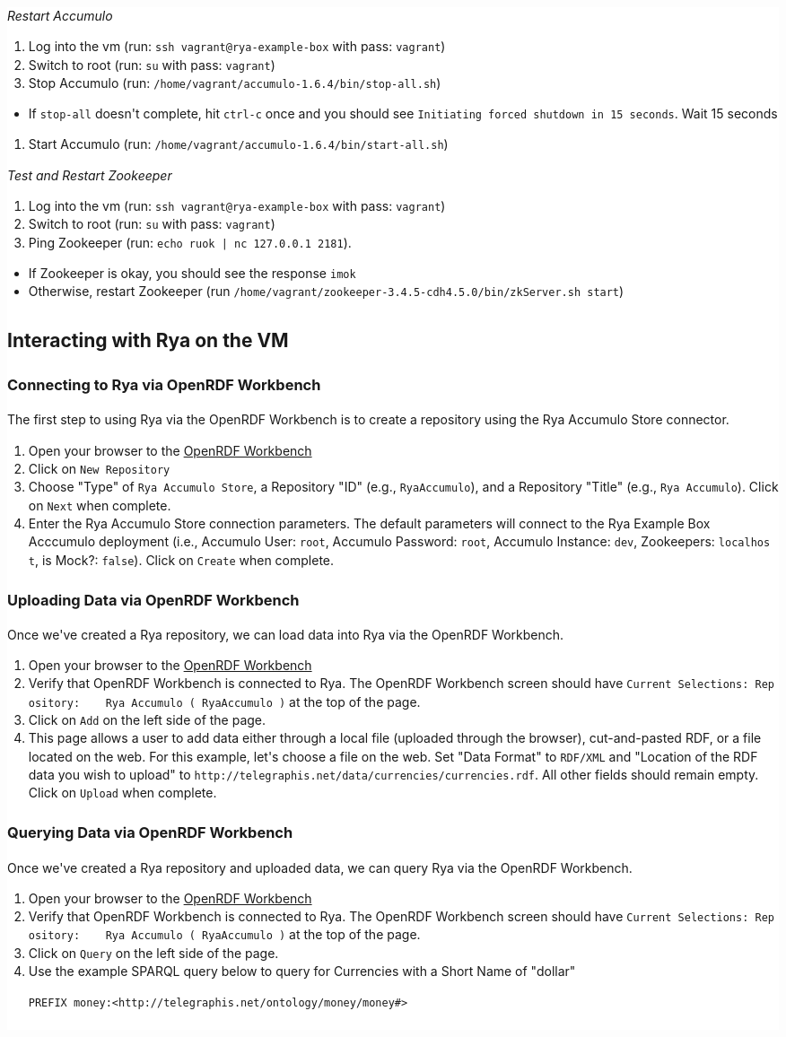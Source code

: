 *Restart Accumulo*

1. Log into the vm (run: `ssh vagrant@rya-example-box` with pass: `vagrant`)
1. Switch to root (run: `su` with pass: `vagrant`)
1. Stop Accumulo (run: `/home/vagrant/accumulo-1.6.4/bin/stop-all.sh`)
 * If `stop-all` doesn't complete, hit `ctrl-c` once and you should see `Initiating forced shutdown in 15 seconds`.  Wait 15 seconds
1. Start Accumulo (run: `/home/vagrant/accumulo-1.6.4/bin/start-all.sh`)

*Test and Restart Zookeeper*

1. Log into the vm (run: `ssh vagrant@rya-example-box` with pass: `vagrant`)
1. Switch to root (run: `su` with pass: `vagrant`)
1. Ping Zookeeper (run: `echo ruok | nc 127.0.0.1 2181`).
  * If Zookeeper is okay, you should see the response `imok`
  * Otherwise, restart Zookeeper (run `/home/vagrant/zookeeper-3.4.5-cdh4.5.0/bin/zkServer.sh start`)

## Interacting with Rya on the VM

### Connecting to Rya via OpenRDF Workbench

The first step to using Rya via the OpenRDF Workbench is to create a repository using the Rya Accumulo Store connector.

1. Open your browser to the [OpenRDF Workbench](http://rya-example-box:8080/openrdf-workbench)
2. Click on `New Repository`
3. Choose "Type" of `Rya Accumulo Store`, a Repository "ID" (e.g., `RyaAccumulo`), and a Repository "Title" (e.g., `Rya Accumulo`).  Click on `Next` when complete.
4. Enter the Rya Accumulo Store connection parameters.  The default parameters will connect to the Rya Example Box Acccumulo deployment (i.e., Accumulo User: `root`, Accumulo Password: `root`, Accumulo Instance: `dev`, Zookeepers: `localhost`, is Mock?: `false`).  Click on `Create` when complete.

### Uploading Data via OpenRDF Workbench

Once we've created a Rya repository, we can load data into Rya via the OpenRDF Workbench.

1.  Open your browser to the [OpenRDF Workbench](http://rya-example-box:8080/openrdf-workbench)
1. Verify that OpenRDF Workbench is connected to Rya.  The OpenRDF Workbench screen should have `Current Selections: Repository:	Rya Accumulo ( RyaAccumulo )` at the top of the page.	
2. Click on `Add` on the left side of the page.
3. This page allows a user to add data either through a local file (uploaded through the browser), cut-and-pasted RDF, or a file located on the web.  For this example, let's choose a file on the web.  Set "Data Format" to `RDF/XML` and "Location of the RDF data you wish to upload" to `http://telegraphis.net/data/currencies/currencies.rdf`.  All other fields should remain empty.  Click on `Upload` when complete.

### Querying Data via OpenRDF Workbench

Once we've created a Rya repository and uploaded data, we can query Rya via the OpenRDF Workbench.

1. Open your browser to the [OpenRDF Workbench](http://rya-example-box:8080/openrdf-workbench)
1. Verify that OpenRDF Workbench is connected to Rya.  The OpenRDF Workbench screen should have `Current Selections: Repository:	Rya Accumulo ( RyaAccumulo )` at the top of the page.	
1. Click on `Query` on the left side of the page.
1. Use the example SPARQL query below to query for Currencies with a Short Name of "dollar"
    ```
    PREFIX money:<http://telegraphis.net/ontology/money/money#>
    